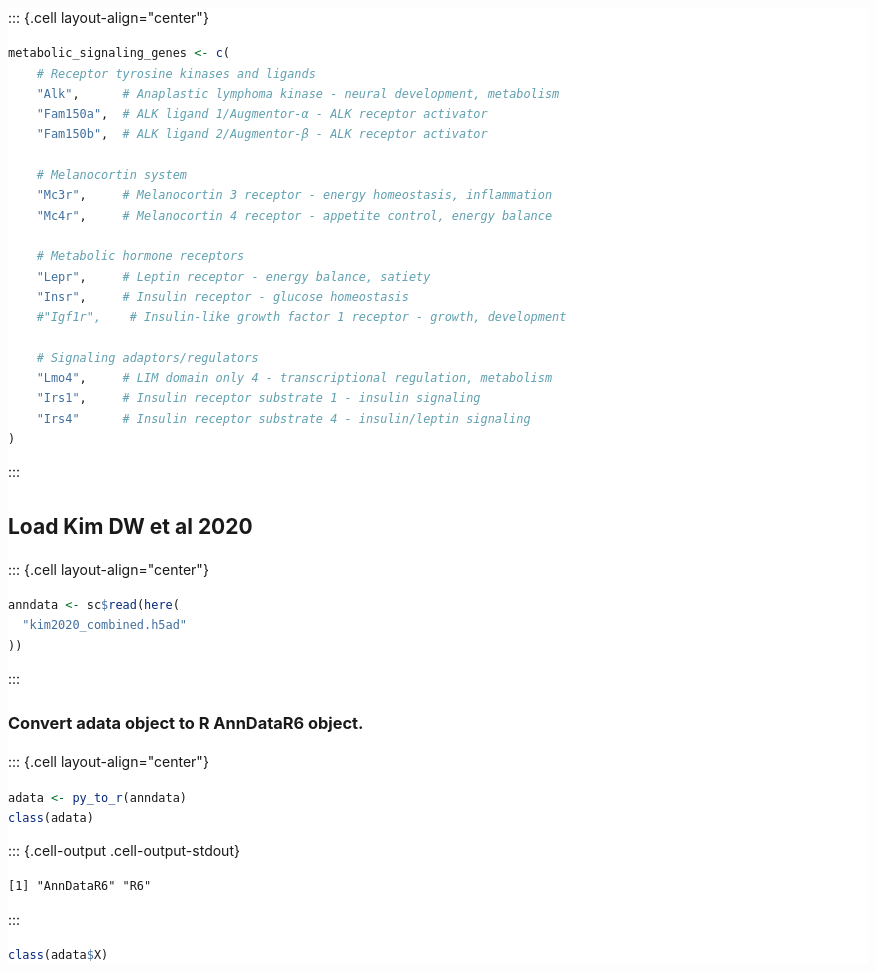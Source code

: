 ::: {.cell layout-align="center"}

```{.r .cell-code}
metabolic_signaling_genes <- c(
    # Receptor tyrosine kinases and ligands
    "Alk",      # Anaplastic lymphoma kinase - neural development, metabolism
    "Fam150a",  # ALK ligand 1/Augmentor-α - ALK receptor activator
    "Fam150b",  # ALK ligand 2/Augmentor-β - ALK receptor activator
    
    # Melanocortin system
    "Mc3r",     # Melanocortin 3 receptor - energy homeostasis, inflammation
    "Mc4r",     # Melanocortin 4 receptor - appetite control, energy balance
    
    # Metabolic hormone receptors
    "Lepr",     # Leptin receptor - energy balance, satiety
    "Insr",     # Insulin receptor - glucose homeostasis
    #"Igf1r",    # Insulin-like growth factor 1 receptor - growth, development
    
    # Signaling adaptors/regulators
    "Lmo4",     # LIM domain only 4 - transcriptional regulation, metabolism
    "Irs1",     # Insulin receptor substrate 1 - insulin signaling
    "Irs4"      # Insulin receptor substrate 4 - insulin/leptin signaling
)
```
:::


## Load Kim DW et al 2020


::: {.cell layout-align="center"}

```{.r .cell-code}
anndata <- sc$read(here(
  "kim2020_combined.h5ad"
))
```
:::


### Convert adata object to R AnnDataR6 object.

::: {.cell layout-align="center"}

```{.r .cell-code}
adata <- py_to_r(anndata)
class(adata)
```

::: {.cell-output .cell-output-stdout}
```
[1] "AnnDataR6" "R6"       
```
:::

```{.r .cell-code}
class(adata$X)
```
